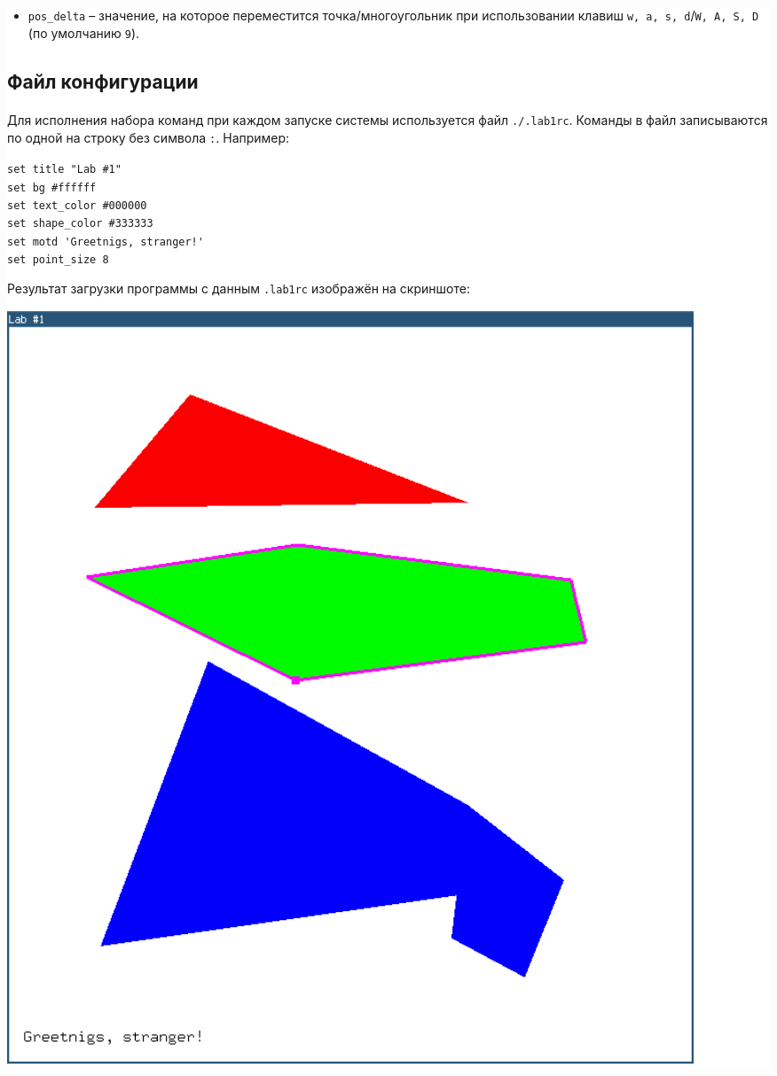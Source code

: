 -   `pos_delta` – значение, на которое переместится точка/многоугольник при использовании клавиш `w, a, s, d`/`W, A, S, D` (по умолчанию `9`).

Файл конфигурации
-----------------

Для исполнения набора команд при каждом запуске системы используется файл `./.lab1rc`. Команды в файл записываются по одной на строку без символа `:`. Например:

```
set title "Lab #1"
set bg #ffffff
set text_color #000000
set shape_color #333333
set motd 'Greetnigs, stranger!'
set point_size 8
```

Результат загрузки программы с данным `.lab1rc` изображён на скриншоте:

<img src="https://raw.githubusercontent.com/Yngwarr/CG-Exercises/master/lab1/screen/rcd.png" alt="Интерфейс программы (изменённый .lab1rc)" style="width:90.0%" />
